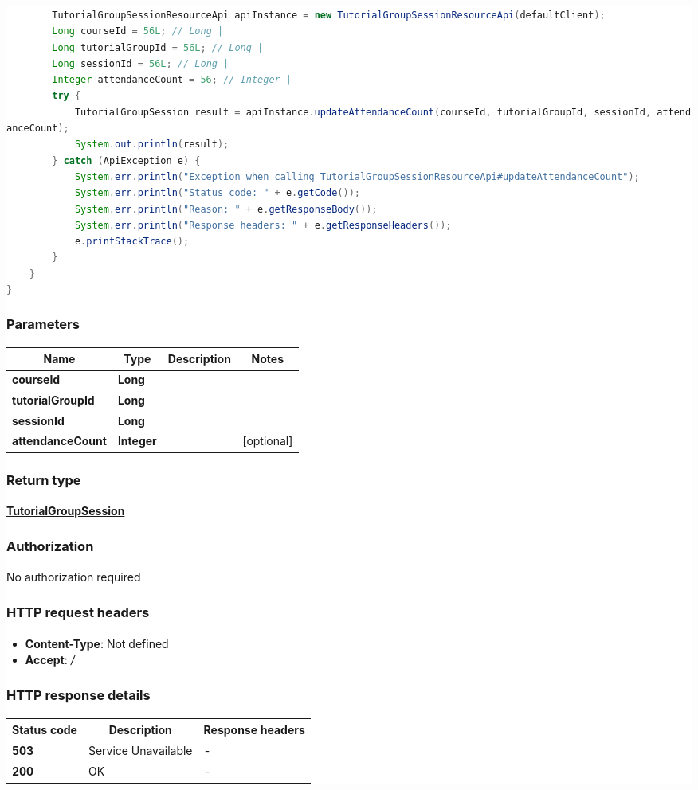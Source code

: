 ```java
        TutorialGroupSessionResourceApi apiInstance = new TutorialGroupSessionResourceApi(defaultClient);
        Long courseId = 56L; // Long | 
        Long tutorialGroupId = 56L; // Long | 
        Long sessionId = 56L; // Long | 
        Integer attendanceCount = 56; // Integer | 
        try {
            TutorialGroupSession result = apiInstance.updateAttendanceCount(courseId, tutorialGroupId, sessionId, attendanceCount);
            System.out.println(result);
        } catch (ApiException e) {
            System.err.println("Exception when calling TutorialGroupSessionResourceApi#updateAttendanceCount");
            System.err.println("Status code: " + e.getCode());
            System.err.println("Reason: " + e.getResponseBody());
            System.err.println("Response headers: " + e.getResponseHeaders());
            e.printStackTrace();
        }
    }
}
```

### Parameters


| Name | Type | Description  | Notes |
|------------- | ------------- | ------------- | -------------|
| **courseId** | **Long**|  | |
| **tutorialGroupId** | **Long**|  | |
| **sessionId** | **Long**|  | |
| **attendanceCount** | **Integer**|  | [optional] |

### Return type

[**TutorialGroupSession**](TutorialGroupSession.md)

### Authorization

No authorization required

### HTTP request headers

- **Content-Type**: Not defined
- **Accept**: */*

### HTTP response details
| Status code | Description | Response headers |
|-------------|-------------|------------------|
| **503** | Service Unavailable |  -  |
| **200** | OK |  -  |

